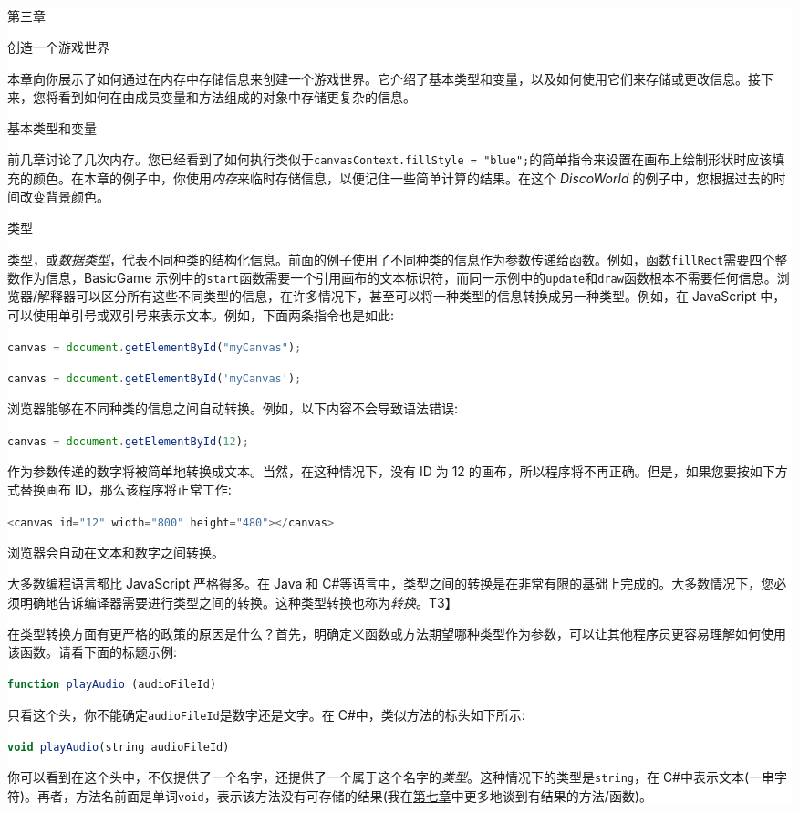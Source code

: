 第三章

创造一个游戏世界

本章向你展示了如何通过在内存中存储信息来创建一个游戏世界。它介绍了基本类型和变量，以及如何使用它们来存储或更改信息。接下来，您将看到如何在由成员变量和方法组成的对象中存储更复杂的信息。

基本类型和变量

前几章讨论了几次内存。您已经看到了如何执行类似于`canvasContext.fillStyle = "blue";`的简单指令来设置在画布上绘制形状时应该填充的颜色。在本章的例子中，你使用*内存*来临时存储信息，以便记住一些简单计算的结果。在这个 *DiscoWorld* 的例子中，您根据过去的时间改变背景颜色。

类型

类型，或*数据类型*，代表不同种类的结构化信息。前面的例子使用了不同种类的信息作为参数传递给函数。例如，函数`fillRect`需要四个整数作为信息，BasicGame 示例中的`start`函数需要一个引用画布的文本标识符，而同一示例中的`update`和`draw`函数根本不需要任何信息。浏览器/解释器可以区分所有这些不同类型的信息，在许多情况下，甚至可以将一种类型的信息转换成另一种类型。例如，在 JavaScript 中，可以使用单引号或双引号来表示文本。例如，下面两条指令也是如此:

```js
canvas = document.getElementById("myCanvas");

```

```js
canvas = document.getElementById('myCanvas');

```

浏览器能够在不同种类的信息之间自动转换。例如，以下内容不会导致语法错误:

```js
canvas = document.getElementById(12);

```

作为参数传递的数字将被简单地转换成文本。当然，在这种情况下，没有 ID 为 12 的画布，所以程序将不再正确。但是，如果您要按如下方式替换画布 ID，那么该程序将正常工作:

```js
<canvas id="12" width="800" height="480"></canvas>

```

浏览器会自动在文本和数字之间转换。

大多数编程语言都比 JavaScript 严格得多。在 Java 和 C#等语言中，类型之间的转换是在非常有限的基础上完成的。大多数情况下，您必须明确地告诉编译器需要进行类型之间的转换。这种类型转换也称为*转换*。T3】

在类型转换方面有更严格的政策的原因是什么？首先，明确定义函数或方法期望哪种类型作为参数，可以让其他程序员更容易理解如何使用该函数。请看下面的标题示例:

```js
function playAudio (audioFileId)

```

只看这个头，你不能确定`audioFileId`是数字还是文字。在 C#中，类似方法的标头如下所示:

```js
void playAudio(string audioFileId)

```

你可以看到在这个头中，不仅提供了一个名字，还提供了一个属于这个名字的*类型*。这种情况下的类型是`string`，在 C#中表示文本(一串字符)。再者，方法名前面是单词`void`，表示该方法没有可存储的结果(我在[第七章](07.html)中更多地谈到有结果的方法/函数)。
